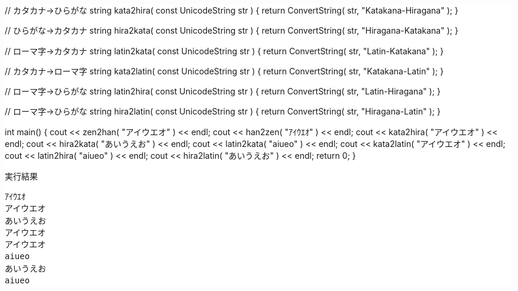 <span class="synComment">// カタカナ->ひらがな</span>
string kata2hira( <span class="synType">const</span> UnicodeString str ) {
<span class="synStatement">return</span> ConvertString( str, <span class="synConstant">"Katakana-Hiragana"</span> );
}

<span class="synComment">// ひらがな->カタカナ</span>
string hira2kata( <span class="synType">const</span> UnicodeString str ) {
<span class="synStatement">return</span> ConvertString( str, <span class="synConstant">"Hiragana-Katakana"</span> );
}

<span class="synComment">// ローマ字->カタカナ </span>
string latin2kata( <span class="synType">const</span> UnicodeString str ) {
<span class="synStatement">return</span> ConvertString( str, <span class="synConstant">"Latin-Katakana"</span> );
}

<span class="synComment">// カタカナ->ローマ字 </span>
string kata2latin( <span class="synType">const</span> UnicodeString str ) {
<span class="synStatement">return</span> ConvertString( str, <span class="synConstant">"Katakana-Latin"</span> );
}

<span class="synComment">// ローマ字->ひらがな</span>
string latin2hira( <span class="synType">const</span> UnicodeString str ) {
<span class="synStatement">return</span> ConvertString( str, <span class="synConstant">"Latin-Hiragana"</span> );
}

<span class="synComment">// ローマ字->ひらがな</span>
string hira2latin( <span class="synType">const</span> UnicodeString str ) {
<span class="synStatement">return</span> ConvertString( str, <span class="synConstant">"Hiragana-Latin"</span> );
}

<span class="synType">int</span> main() {
cout << zen2han( <span class="synConstant">"アイウエオ"</span> ) << endl;
cout << han2zen( <span class="synConstant">"ｱｲｳｴｵ"</span> ) << endl;
cout << kata2hira( <span class="synConstant">"アイウエオ"</span> ) << endl;
cout << hira2kata( <span class="synConstant">"あいうえお"</span> ) << endl;
cout << latin2kata( <span class="synConstant">"aiueo"</span> ) << endl;
cout << kata2latin( <span class="synConstant">"アイウエオ"</span> ) << endl;
cout << latin2hira( <span class="synConstant">"aiueo"</span> ) << endl;
cout << hira2latin( <span class="synConstant">"あいうえお"</span> ) << endl;
<span class="synStatement">return</span> <span class="synConstant">0</span>;
}
</pre><p>実行結果</p>
<pre class="code" data-lang="" data-unlink>ｱｲｳｴｵ
アイウエオ
あいうえお
アイウエオ
アイウエオ
aiueo
あいうえお
aiueo</pre>
</div>
</blockquote>
